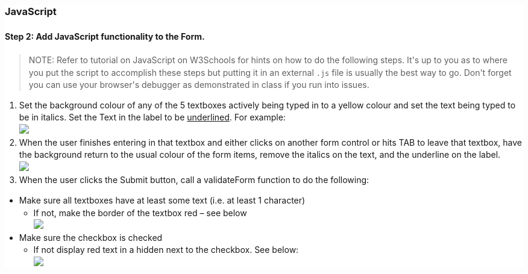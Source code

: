 ### JavaScript
#### Step 2: Add JavaScript functionality to the Form.

> NOTE: Refer to tutorial on JavaScript on W3Schools for hints on how to do the following steps. It's up to you as to where you put the script to accomplish these steps but putting it in an external `.js` file is usually the best way to go.
> Don't forget you can use your browser's debugger as demonstrated in class if you run into issues.

1. Set the background colour of any of the 5 textboxes actively being typed in to a yellow colour and set the text being typed to be in italics. Set the Text in the label to be <ins>underlined</ins>. For example:<br/><img width="250px" src="https://w0244079.github.io/nscc/courses/inet2005/labs/lab3/Lab3-PartC-Step2-1.png" />
2. When the user finishes entering in that textbox and either clicks on another form control or hits TAB to leave that textbox, have the background return to the usual colour of the form items, remove the italics on the text, and the underline on the label.<br/><img width="250px" src="https://w0244079.github.io/nscc/courses/inet2005/labs/lab3/Lab3-PartC-Step2-2.png" />
3. When the user clicks the Submit button, call a validateForm function to do the following:
* Make sure all textboxes have at least some text (i.e. at least 1 character)
  * If not, make the border of the textbox red – see below<br/><img width="250px" src="https://w0244079.github.io/nscc/courses/inet2005/labs/lab3/Lab3-PartC-Step2-3.png" />
* Make sure the checkbox is checked
  * If not display red text in a hidden <span> next to the checkbox. See below:<br/><img width="500px" src="https://w0244079.github.io/nscc/courses/inet2005/labs/lab3/Lab3-PartC-Step2-4.png" />

